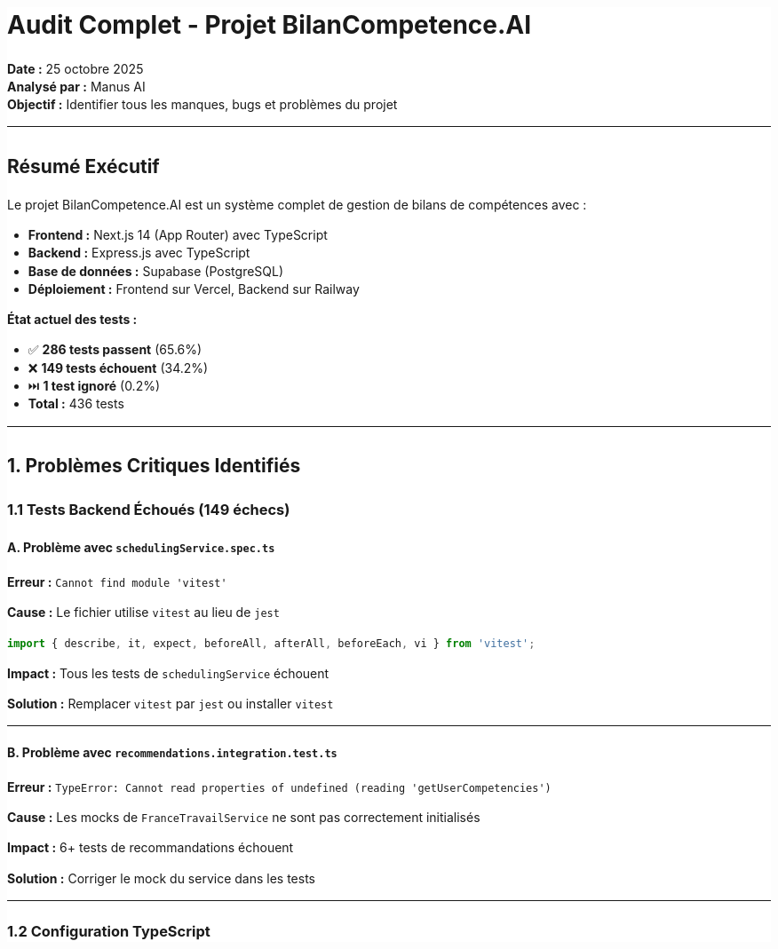 # Audit Complet - Projet BilanCompetence.AI

**Date :** 25 octobre 2025  
**Analysé par :** Manus AI  
**Objectif :** Identifier tous les manques, bugs et problèmes du projet

---

## Résumé Exécutif

Le projet BilanCompetence.AI est un système complet de gestion de bilans de compétences avec :
- **Frontend :** Next.js 14 (App Router) avec TypeScript
- **Backend :** Express.js avec TypeScript
- **Base de données :** Supabase (PostgreSQL)
- **Déploiement :** Frontend sur Vercel, Backend sur Railway

**État actuel des tests :**
- ✅ **286 tests passent** (65.6%)
- ❌ **149 tests échouent** (34.2%)
- ⏭️ **1 test ignoré** (0.2%)
- **Total :** 436 tests

---

## 1. Problèmes Critiques Identifiés

### 1.1 Tests Backend Échoués (149 échecs)

#### A. Problème avec `schedulingService.spec.ts`
**Erreur :** `Cannot find module 'vitest'`

**Cause :** Le fichier utilise `vitest` au lieu de `jest`
```typescript
import { describe, it, expect, beforeAll, afterAll, beforeEach, vi } from 'vitest';
```

**Impact :** Tous les tests de `schedulingService` échouent

**Solution :** Remplacer `vitest` par `jest` ou installer `vitest`

---

#### B. Problème avec `recommendations.integration.test.ts`
**Erreur :** `TypeError: Cannot read properties of undefined (reading 'getUserCompetencies')`

**Cause :** Les mocks de `FranceTravailService` ne sont pas correctement initialisés

**Impact :** 6+ tests de recommandations échouent

**Solution :** Corriger le mock du service dans les tests

---

### 1.2 Configuration TypeScript
